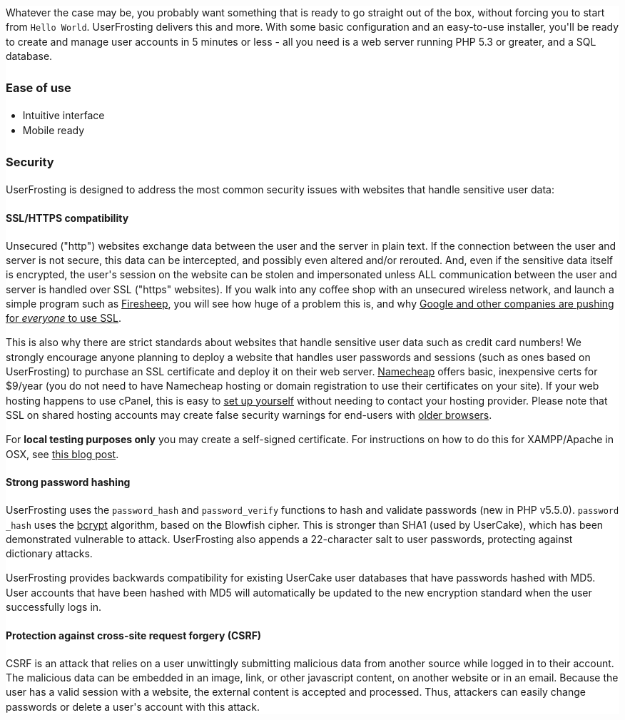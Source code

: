 Whatever the case may be, you probably want something that is ready to go straight out of the box, without forcing you to start from `Hello World`.  UserFrosting delivers this and more.  With some basic configuration and an easy-to-use installer, you'll be ready to create and manage user accounts in 5 minutes or less - all you need is a web server running PHP 5.3 or greater, and a SQL database.

### Ease of use
* Intuitive interface
* Mobile ready


### Security
UserFrosting is designed to address the most common security issues with websites that handle sensitive user data:

#### SSL/HTTPS compatibility
Unsecured ("http") websites exchange data between the user and the server in plain text.  If the connection between the user and server is not secure, this data can be intercepted, and possibly even altered and/or rerouted.  And, even if the sensitive data itself is encrypted, the user's session on the website can be stolen and impersonated unless ALL communication between the user and server is handled over SSL ("https" websites).  If you walk into any coffee shop with an unsecured wireless network, and launch a simple program such as [Firesheep](http://codebutler.com/firesheep/), you will see how huge of a problem this is, and why [Google and other companies are pushing for _everyone_ to use SSL](http://www.wired.com/2014/04/https/).

This is also why there are strict standards about websites that handle sensitive user data such as credit card numbers!  We strongly encourage anyone planning to deploy a website that handles user passwords and sessions (such as ones based on UserFrosting) to purchase an SSL certificate and deploy it on their web server.  [Namecheap](https://www.namecheap.com/support/knowledgebase/article.aspx/794/67/how-to-activate-ssl-certificate) offers basic, inexpensive certs for $9/year (you do not need to have Namecheap hosting or domain registration to use their certificates on your site).  If your web hosting happens to use cPanel, this is easy to [set up yourself](http://docs.cpanel.net/twiki/bin/view/AllDocumentation/WHMDocs/InstallCert) without needing to contact your hosting provider.  Please note that SSL on shared hosting accounts may create false security warnings for end-users with [older browsers](https://en.wikipedia.org/wiki/Server_Name_Indication#No_support).

For __local testing purposes only__ you may create a self-signed certificate.  For instructions on how to do this for XAMPP/Apache in OSX, see [this blog post](http://shahpunyerblog.blogspot.com/2007/10/create-self-signed-ssl-certificate-in.html).

#### Strong password hashing
UserFrosting uses the `password_hash` and `password_verify` functions to hash and validate passwords (new in PHP v5.5.0).  `password_hash` uses the [bcrypt](https://en.wikipedia.org/wiki/Bcrypt) algorithm, based on the Blowfish cipher.  This is stronger than SHA1 (used by UserCake), which has been demonstrated vulnerable to attack.  UserFrosting also appends a 22-character salt to user passwords, protecting against dictionary attacks.

UserFrosting provides backwards compatibility for existing UserCake user databases that have passwords hashed with MD5.  User accounts that have been hashed with MD5 will automatically be updated to the new encryption standard when the user successfully logs in.

#### Protection against cross-site request forgery (CSRF)
CSRF is an attack that relies on a user unwittingly submitting malicious data from another source while logged in to their account.  The malicious data can be embedded in an image, link, or other javascript content, on another website or in an email.  Because the user has a valid session with a website, the external content is accepted and processed.  Thus, attackers can easily change passwords or delete a user's account with this attack.
